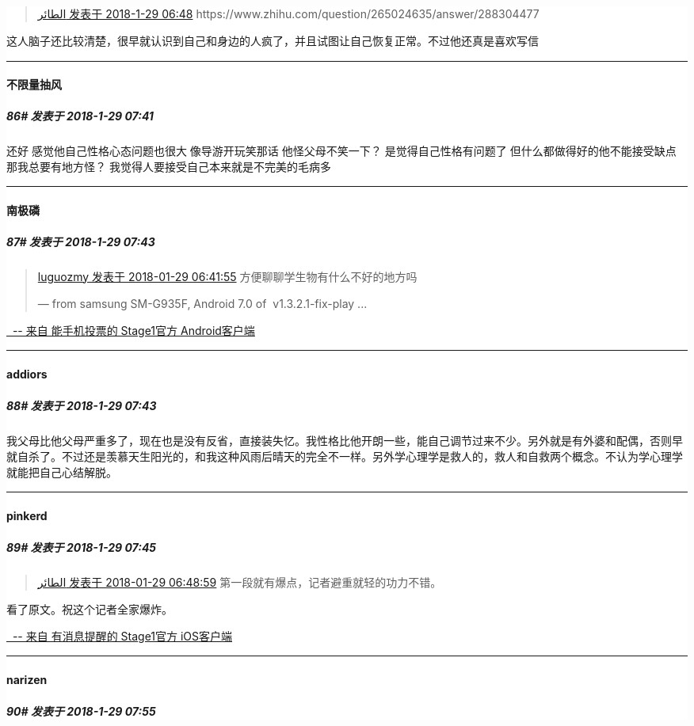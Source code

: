 
<blockquote><a href="httphttps://bbs.saraba1st.com/2b/forum.php?mod=redirect&amp;goto=findpost&amp;pid=38382773&amp;ptid=1578310" target="_blank">الطائر 发表于 2018-1-29 06:48</a>
https://www.zhihu.com/question/265024635/answer/288304477</blockquote>
这人脑子还比较清楚，很早就认识到自己和身边的人疯了，并且试图让自己恢复正常。不过他还真是喜欢写信


-----

####  不限量抽风  
##### 86#       发表于 2018-1-29 07:41


还好 感觉他自己性格心态问题也很大 像导游开玩笑那话 他怪父母不笑一下？ 是觉得自己性格有问题了 但什么都做得好的他不能接受缺点 那我总要有地方怪？
我觉得人要接受自己本来就是不完美的毛病多


-----

####  南极磷  
##### 87#       发表于 2018-1-29 07:43


<blockquote><a href="httphttps://bbs.saraba1st.com/2b/forum.php?mod=redirect&amp;goto=findpost&amp;pid=38382767&amp;ptid=1578310" target="_blank">luguozmy 发表于 2018-01-29 06:41:55</a>
方便聊聊学生物有什么不好的地方吗

— from samsung SM-G935F, Android 7.0 of  v1.3.2.1-fix-play ...</blockquote>
[  -- 来自 能手机投票的 Stage1官方 Android客户端](https://www.coolapk.com/apk/140634)


-----

####  addiors  
##### 88#       发表于 2018-1-29 07:43


我父母比他父母严重多了，现在也是没有反省，直接装失忆。我性格比他开朗一些，能自己调节过来不少。另外就是有外婆和配偶，否则早就自杀了。不过还是羡慕天生阳光的，和我这种风雨后晴天的完全不一样。另外学心理学是救人的，救人和自救两个概念。不认为学心理学就能把自己心结解脱。


-----

####  pinkerd  
##### 89#       发表于 2018-1-29 07:45


<blockquote><a href="httphttps://bbs.saraba1st.com/2b/forum.php?mod=redirect&amp;goto=findpost&amp;pid=38382773&amp;ptid=1578310" target="_blank">الطائر 发表于 2018-01-29 06:48:59</a>
第一段就有爆点，记者避重就轻的功力不错。</blockquote>看了原文。祝这个记者全家爆炸。

[  -- 来自 有消息提醒的 Stage1官方 iOS客户端](https://itunes.apple.com/fi/app/saraba1st/id1221237470?mt=8)


-----

####  narizen  
##### 90#       发表于 2018-1-29 07:55
